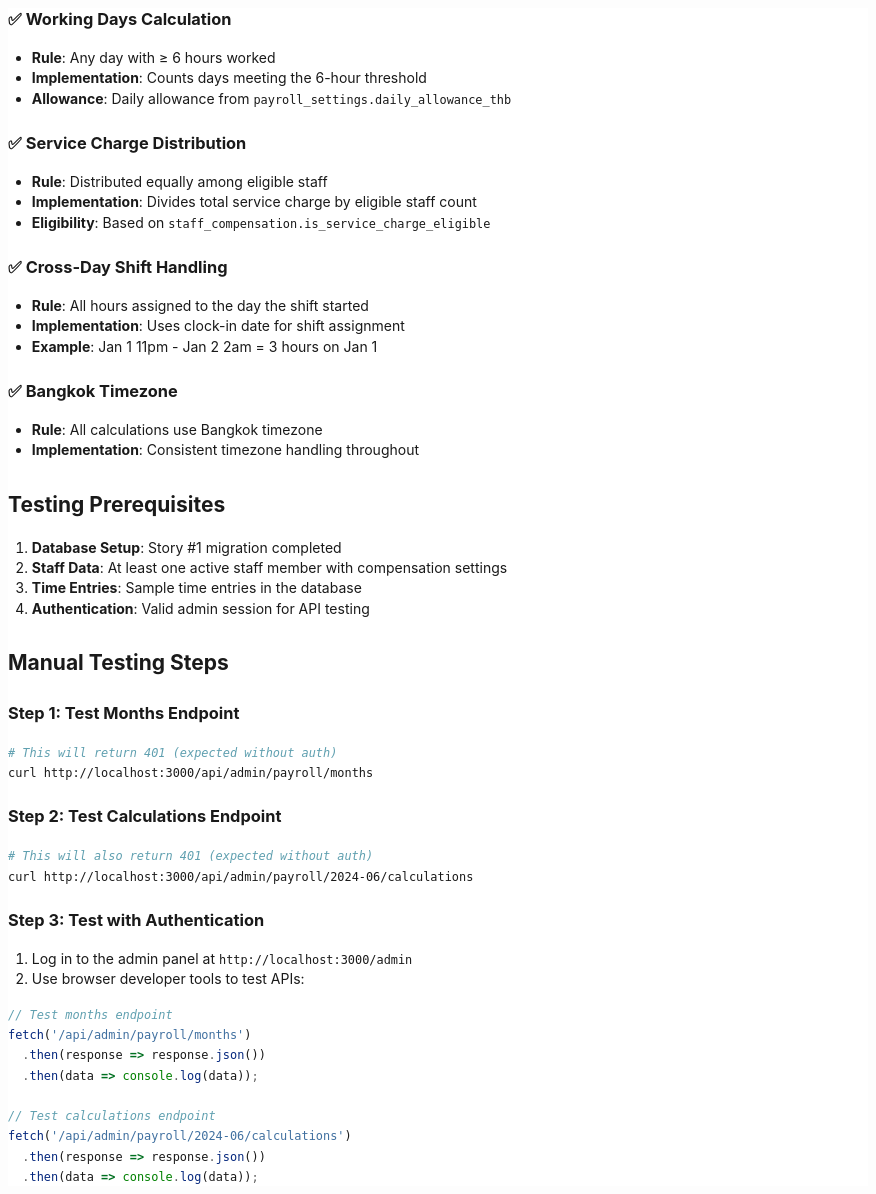 ### ✅ Working Days Calculation
- **Rule**: Any day with ≥ 6 hours worked
- **Implementation**: Counts days meeting the 6-hour threshold
- **Allowance**: Daily allowance from `payroll_settings.daily_allowance_thb`

### ✅ Service Charge Distribution
- **Rule**: Distributed equally among eligible staff
- **Implementation**: Divides total service charge by eligible staff count
- **Eligibility**: Based on `staff_compensation.is_service_charge_eligible`

### ✅ Cross-Day Shift Handling
- **Rule**: All hours assigned to the day the shift started
- **Implementation**: Uses clock-in date for shift assignment
- **Example**: Jan 1 11pm - Jan 2 2am = 3 hours on Jan 1

### ✅ Bangkok Timezone
- **Rule**: All calculations use Bangkok timezone
- **Implementation**: Consistent timezone handling throughout

## Testing Prerequisites

1. **Database Setup**: Story #1 migration completed
2. **Staff Data**: At least one active staff member with compensation settings
3. **Time Entries**: Sample time entries in the database
4. **Authentication**: Valid admin session for API testing

## Manual Testing Steps

### Step 1: Test Months Endpoint
```bash
# This will return 401 (expected without auth)
curl http://localhost:3000/api/admin/payroll/months
```

### Step 2: Test Calculations Endpoint
```bash
# This will also return 401 (expected without auth)
curl http://localhost:3000/api/admin/payroll/2024-06/calculations
```

### Step 3: Test with Authentication
1. Log in to the admin panel at `http://localhost:3000/admin`
2. Use browser developer tools to test APIs:
```javascript
// Test months endpoint
fetch('/api/admin/payroll/months')
  .then(response => response.json())
  .then(data => console.log(data));

// Test calculations endpoint
fetch('/api/admin/payroll/2024-06/calculations')
  .then(response => response.json())
  .then(data => console.log(data));
```
